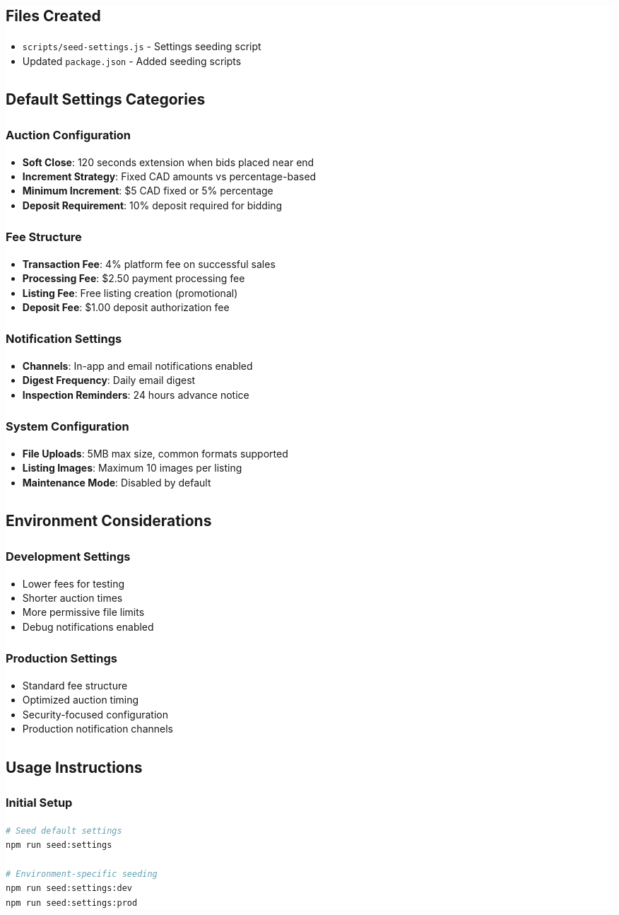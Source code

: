 ## Files Created
- `scripts/seed-settings.js` - Settings seeding script
- Updated `package.json` - Added seeding scripts

## Default Settings Categories

### Auction Configuration
- **Soft Close**: 120 seconds extension when bids placed near end
- **Increment Strategy**: Fixed CAD amounts vs percentage-based
- **Minimum Increment**: $5 CAD fixed or 5% percentage
- **Deposit Requirement**: 10% deposit required for bidding

### Fee Structure
- **Transaction Fee**: 4% platform fee on successful sales
- **Processing Fee**: $2.50 payment processing fee
- **Listing Fee**: Free listing creation (promotional)
- **Deposit Fee**: $1.00 deposit authorization fee

### Notification Settings
- **Channels**: In-app and email notifications enabled
- **Digest Frequency**: Daily email digest
- **Inspection Reminders**: 24 hours advance notice

### System Configuration
- **File Uploads**: 5MB max size, common formats supported
- **Listing Images**: Maximum 10 images per listing
- **Maintenance Mode**: Disabled by default

## Environment Considerations

### Development Settings
- Lower fees for testing
- Shorter auction times
- More permissive file limits
- Debug notifications enabled

### Production Settings
- Standard fee structure
- Optimized auction timing
- Security-focused configuration
- Production notification channels

## Usage Instructions

### Initial Setup
```bash
# Seed default settings
npm run seed:settings

# Environment-specific seeding
npm run seed:settings:dev
npm run seed:settings:prod
```
